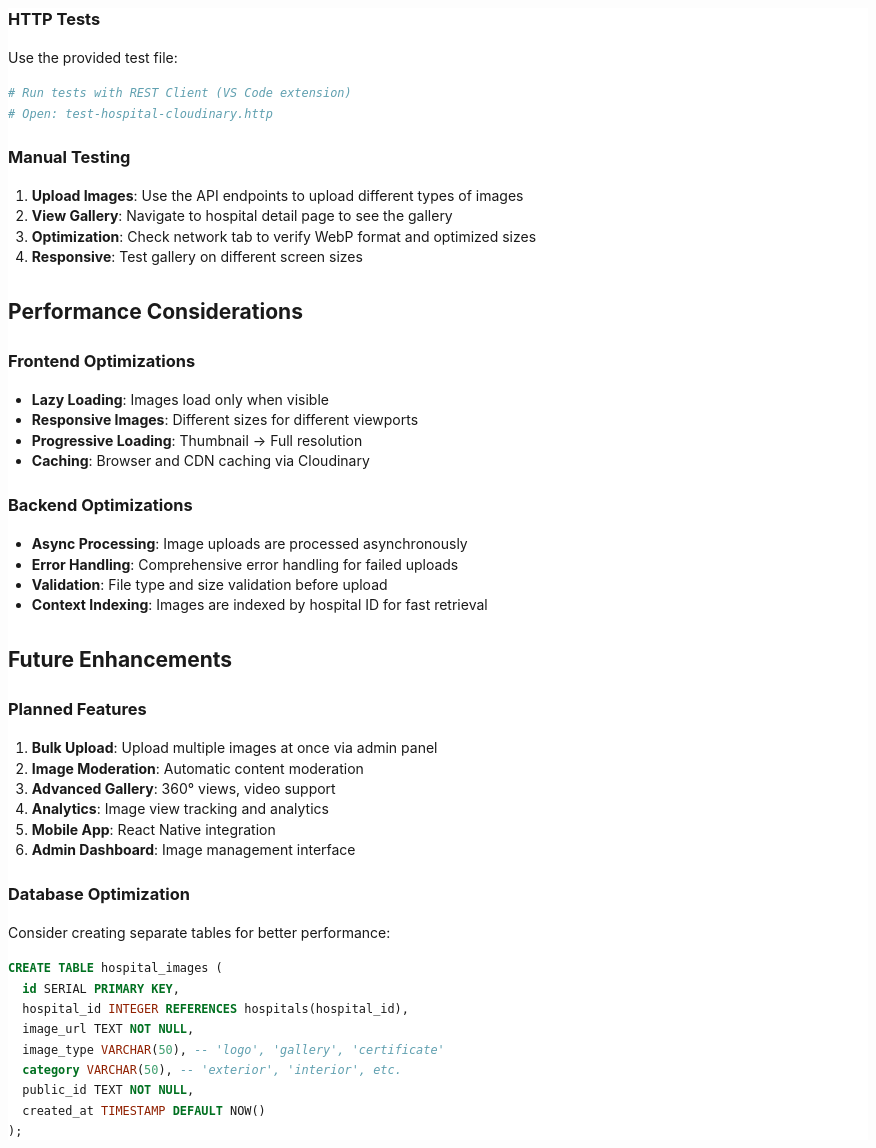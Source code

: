 ### HTTP Tests
Use the provided test file:
```bash
# Run tests with REST Client (VS Code extension)
# Open: test-hospital-cloudinary.http
```

### Manual Testing
1. **Upload Images**: Use the API endpoints to upload different types of images
2. **View Gallery**: Navigate to hospital detail page to see the gallery
3. **Optimization**: Check network tab to verify WebP format and optimized sizes
4. **Responsive**: Test gallery on different screen sizes

## Performance Considerations

### Frontend Optimizations
- **Lazy Loading**: Images load only when visible
- **Responsive Images**: Different sizes for different viewports
- **Progressive Loading**: Thumbnail → Full resolution
- **Caching**: Browser and CDN caching via Cloudinary

### Backend Optimizations
- **Async Processing**: Image uploads are processed asynchronously
- **Error Handling**: Comprehensive error handling for failed uploads
- **Validation**: File type and size validation before upload
- **Context Indexing**: Images are indexed by hospital ID for fast retrieval

## Future Enhancements

### Planned Features
1. **Bulk Upload**: Upload multiple images at once via admin panel
2. **Image Moderation**: Automatic content moderation
3. **Advanced Gallery**: 360° views, video support
4. **Analytics**: Image view tracking and analytics
5. **Mobile App**: React Native integration
6. **Admin Dashboard**: Image management interface

### Database Optimization
Consider creating separate tables for better performance:
```sql
CREATE TABLE hospital_images (
  id SERIAL PRIMARY KEY,
  hospital_id INTEGER REFERENCES hospitals(hospital_id),
  image_url TEXT NOT NULL,
  image_type VARCHAR(50), -- 'logo', 'gallery', 'certificate'
  category VARCHAR(50), -- 'exterior', 'interior', etc.
  public_id TEXT NOT NULL,
  created_at TIMESTAMP DEFAULT NOW()
);
```
